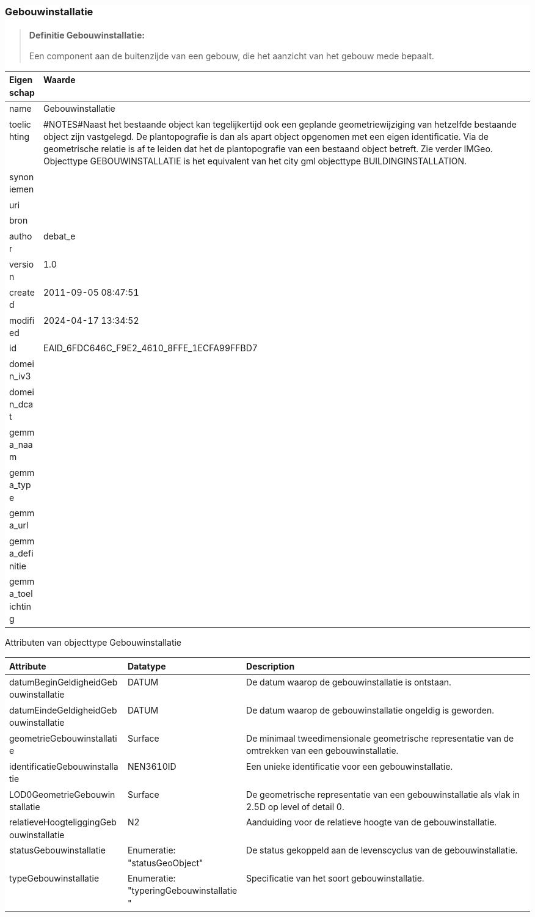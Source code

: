 


### Gebouwinstallatie
> **Definitie Gebouwinstallatie:** 
>
> Een component aan de buitenzijde van een gebouw, die het aanzicht van het gebouw mede bepaalt.

| Eigenschap | Waarde |
| :--- | :------ |
| name | Gebouwinstallatie |
| toelichting | <memo>#NOTES#Naast het bestaande object kan tegelijkertijd ook een geplande geometriewijziging van hetzelfde bestaande object zijn vastgelegd. De plantopografie is dan als apart object opgenomen met een eigen identificatie. Via de geometrische relatie is af te leiden dat het de plantopografie van een bestaand object betreft. Zie verder IMGeo.  Objecttype GEBOUWINSTALLATIE  is het equivalent van het city gml objecttype BUILDINGINSTALLATION.   |
| synoniemen |  |
| uri |  |
| bron |  |
| author | debat_e |
| version | 1.0 |
| created | 2011-09-05 08:47:51 |
| modified | 2024-04-17 13:34:52 |
| id | EAID_6FDC646C_F9E2_4610_8FFE_1ECFA99FFBD7 |
| domein_iv3 |  |
| domein_dcat |  |
| gemma_naam |  |
| gemma_type |  |
| gemma_url |  |
| gemma_definitie |  |
| gemma_toelichting |  |


Attributen van objecttype Gebouwinstallatie

| Attribute | Datatype | Description |
| :--- | :--- | :--- |
| datumBeginGeldigheidGebouwinstallatie | DATUM | De datum waarop de gebouwinstallatie is ontstaan. |
| datumEindeGeldigheidGebouwinstallatie | DATUM | De datum waarop de gebouwinstallatie ongeldig is geworden. |
| geometrieGebouwinstallatie | Surface | De minimaal tweedimensionale geometrische representatie van de omtrekken van een gebouwinstallatie. |
| identificatieGebouwinstallatie | NEN3610ID | Een unieke identificatie voor een gebouwinstallatie. |
| LOD0GeometrieGebouwinstallatie | Surface | De geometrische representatie van een gebouwinstallatie als vlak in 2.5D op level of detail 0. |
| relatieveHoogteliggingGebouwinstallatie | N2 | Aanduiding voor de relatieve hoogte van de gebouwinstallatie. |
| statusGebouwinstallatie | Enumeratie: "statusGeoObject" | De status gekoppeld aan de levenscyclus van de gebouwinstallatie. |
| typeGebouwinstallatie | Enumeratie: "typeringGebouwinstallatie" | Specificatie van het soort gebouwinstallatie. |
